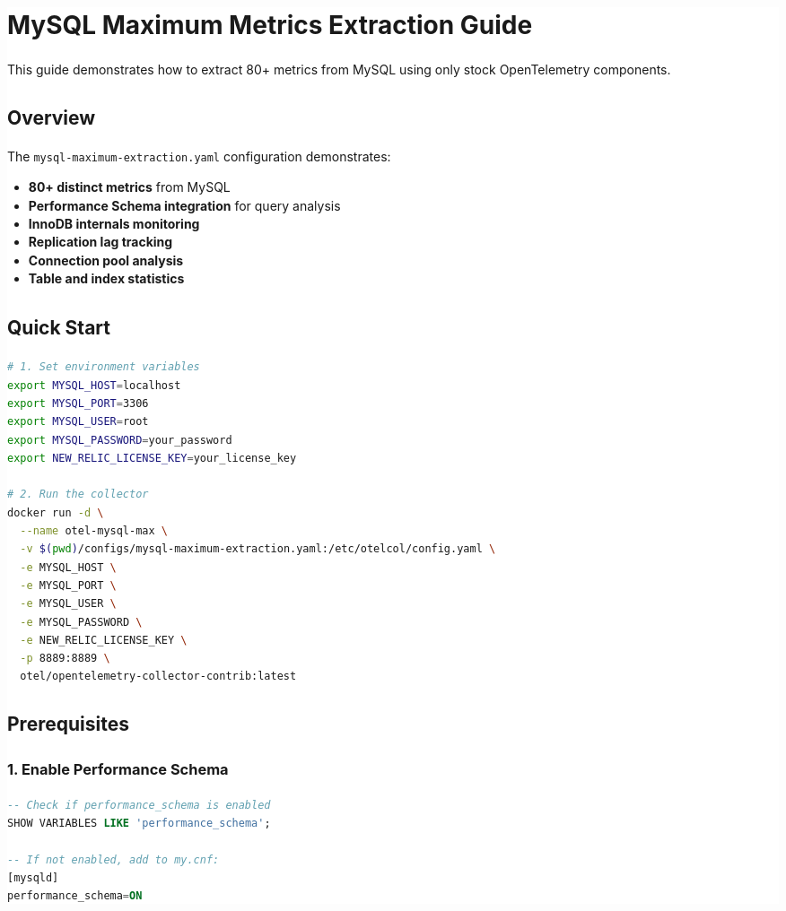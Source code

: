 # MySQL Maximum Metrics Extraction Guide

This guide demonstrates how to extract 80+ metrics from MySQL using only stock OpenTelemetry components.

## Overview

The `mysql-maximum-extraction.yaml` configuration demonstrates:
- **80+ distinct metrics** from MySQL
- **Performance Schema integration** for query analysis
- **InnoDB internals monitoring**
- **Replication lag tracking**
- **Connection pool analysis**
- **Table and index statistics**

## Quick Start

```bash
# 1. Set environment variables
export MYSQL_HOST=localhost
export MYSQL_PORT=3306
export MYSQL_USER=root
export MYSQL_PASSWORD=your_password
export NEW_RELIC_LICENSE_KEY=your_license_key

# 2. Run the collector
docker run -d \
  --name otel-mysql-max \
  -v $(pwd)/configs/mysql-maximum-extraction.yaml:/etc/otelcol/config.yaml \
  -e MYSQL_HOST \
  -e MYSQL_PORT \
  -e MYSQL_USER \
  -e MYSQL_PASSWORD \
  -e NEW_RELIC_LICENSE_KEY \
  -p 8889:8889 \
  otel/opentelemetry-collector-contrib:latest
```

## Prerequisites

### 1. Enable Performance Schema

```sql
-- Check if performance_schema is enabled
SHOW VARIABLES LIKE 'performance_schema';

-- If not enabled, add to my.cnf:
[mysqld]
performance_schema=ON
```
